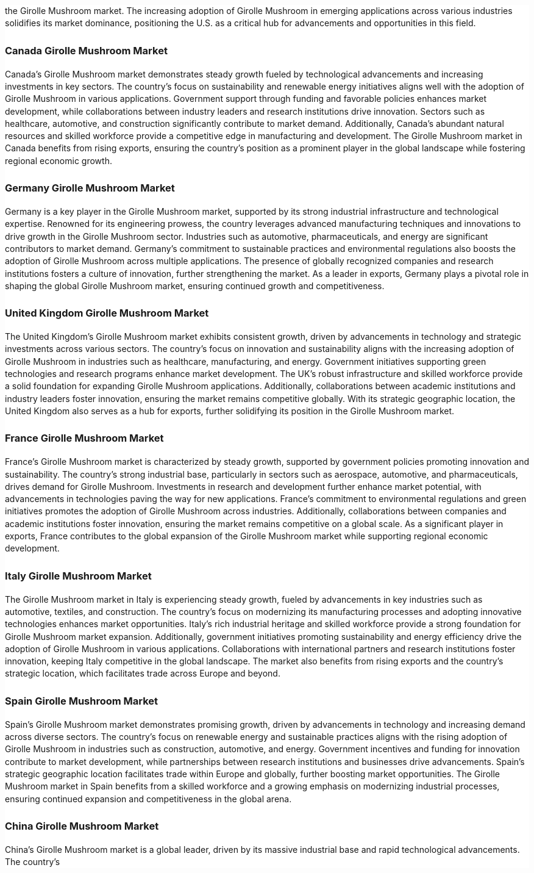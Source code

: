the Girolle Mushroom market. The increasing adoption of Girolle Mushroom in emerging applications across various industries solidifies its market dominance, positioning the U.S. as a critical hub for advancements and opportunities in this field.</p><h3>Canada Girolle Mushroom Market</h3><p>Canada&rsquo;s Girolle Mushroom market demonstrates steady growth fueled by technological advancements and increasing investments in key sectors. The country&rsquo;s focus on sustainability and renewable energy initiatives aligns well with the adoption of Girolle Mushroom in various applications. Government support through funding and favorable policies enhances market development, while collaborations between industry leaders and research institutions drive innovation. Sectors such as healthcare, automotive, and construction significantly contribute to market demand. Additionally, Canada&rsquo;s abundant natural resources and skilled workforce provide a competitive edge in manufacturing and development. The Girolle Mushroom market in Canada benefits from rising exports, ensuring the country&rsquo;s position as a prominent player in the global landscape while fostering regional economic growth.</p><h3>Germany Girolle Mushroom Market</h3><p>Germany is a key player in the Girolle Mushroom market, supported by its strong industrial infrastructure and technological expertise. Renowned for its engineering prowess, the country leverages advanced manufacturing techniques and innovations to drive growth in the Girolle Mushroom sector. Industries such as automotive, pharmaceuticals, and energy are significant contributors to market demand. Germany&rsquo;s commitment to sustainable practices and environmental regulations also boosts the adoption of Girolle Mushroom across multiple applications. The presence of globally recognized companies and research institutions fosters a culture of innovation, further strengthening the market. As a leader in exports, Germany plays a pivotal role in shaping the global Girolle Mushroom market, ensuring continued growth and competitiveness.</p><h3>United Kingdom Girolle Mushroom Market</h3><p>The United Kingdom&rsquo;s Girolle Mushroom market exhibits consistent growth, driven by advancements in technology and strategic investments across various sectors. The country&rsquo;s focus on innovation and sustainability aligns with the increasing adoption of Girolle Mushroom in industries such as healthcare, manufacturing, and energy. Government initiatives supporting green technologies and research programs enhance market development. The UK&rsquo;s robust infrastructure and skilled workforce provide a solid foundation for expanding Girolle Mushroom applications. Additionally, collaborations between academic institutions and industry leaders foster innovation, ensuring the market remains competitive globally. With its strategic geographic location, the United Kingdom also serves as a hub for exports, further solidifying its position in the Girolle Mushroom market.</p><h3>France Girolle Mushroom Market</h3><p>France&rsquo;s Girolle Mushroom market is characterized by steady growth, supported by government policies promoting innovation and sustainability. The country&rsquo;s strong industrial base, particularly in sectors such as aerospace, automotive, and pharmaceuticals, drives demand for Girolle Mushroom. Investments in research and development further enhance market potential, with advancements in technologies paving the way for new applications. France&rsquo;s commitment to environmental regulations and green initiatives promotes the adoption of Girolle Mushroom across industries. Additionally, collaborations between companies and academic institutions foster innovation, ensuring the market remains competitive on a global scale. As a significant player in exports, France contributes to the global expansion of the Girolle Mushroom market while supporting regional economic development.</p><h3>Italy Girolle Mushroom Market</h3><p>The Girolle Mushroom market in Italy is experiencing steady growth, fueled by advancements in key industries such as automotive, textiles, and construction. The country&rsquo;s focus on modernizing its manufacturing processes and adopting innovative technologies enhances market opportunities. Italy&rsquo;s rich industrial heritage and skilled workforce provide a strong foundation for Girolle Mushroom market expansion. Additionally, government initiatives promoting sustainability and energy efficiency drive the adoption of Girolle Mushroom in various applications. Collaborations with international partners and research institutions foster innovation, keeping Italy competitive in the global landscape. The market also benefits from rising exports and the country&rsquo;s strategic location, which facilitates trade across Europe and beyond.</p><h3>Spain Girolle Mushroom Market</h3><p>Spain&rsquo;s Girolle Mushroom market demonstrates promising growth, driven by advancements in technology and increasing demand across diverse sectors. The country&rsquo;s focus on renewable energy and sustainable practices aligns with the rising adoption of Girolle Mushroom in industries such as construction, automotive, and energy. Government incentives and funding for innovation contribute to market development, while partnerships between research institutions and businesses drive advancements. Spain&rsquo;s strategic geographic location facilitates trade within Europe and globally, further boosting market opportunities. The Girolle Mushroom market in Spain benefits from a skilled workforce and a growing emphasis on modernizing industrial processes, ensuring continued expansion and competitiveness in the global arena.</p><h3>China Girolle Mushroom Market</h3><p>China&rsquo;s Girolle Mushroom market is a global leader, driven by its massive industrial base and rapid technological advancements. The country&rsquo;s